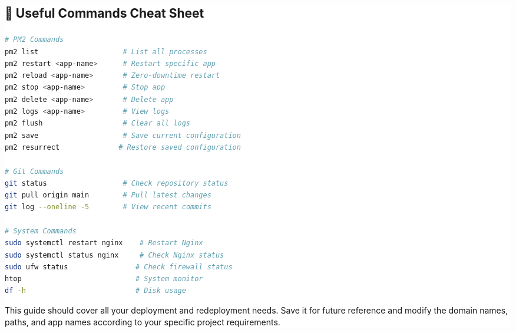 ## 🔗 Useful Commands Cheat Sheet

```bash
# PM2 Commands
pm2 list                    # List all processes
pm2 restart <app-name>      # Restart specific app
pm2 reload <app-name>       # Zero-downtime restart
pm2 stop <app-name>         # Stop app
pm2 delete <app-name>       # Delete app
pm2 logs <app-name>         # View logs
pm2 flush                   # Clear all logs
pm2 save                    # Save current configuration
pm2 resurrect              # Restore saved configuration

# Git Commands
git status                  # Check repository status
git pull origin main        # Pull latest changes
git log --oneline -5        # View recent commits

# System Commands
sudo systemctl restart nginx    # Restart Nginx
sudo systemctl status nginx     # Check Nginx status
sudo ufw status                # Check firewall status
htop                           # System monitor
df -h                          # Disk usage
```

This guide should cover all your deployment and redeployment needs. Save it for future reference and modify the domain names, paths, and app names according to your specific project requirements.
